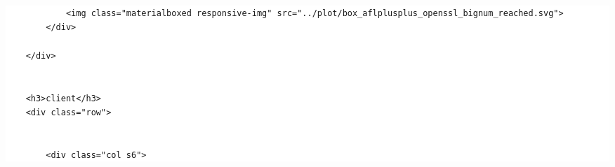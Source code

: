                 <img class="materialboxed responsive-img" src="../plot/box_aflplusplus_openssl_bignum_reached.svg">
            </div>
        
        </div>
    
        
        <h3>client</h3>
        <div class="row">
        
            
            <div class="col s6">